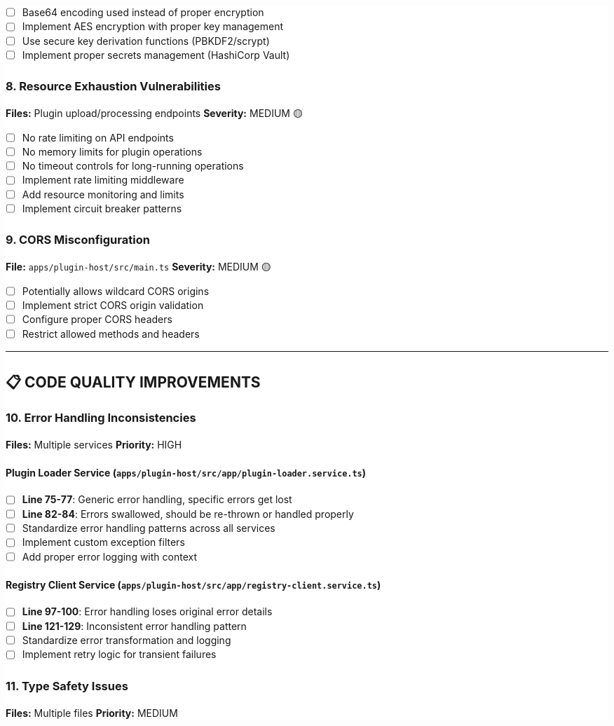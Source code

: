 - [ ] Base64 encoding used instead of proper encryption
- [ ] Implement AES encryption with proper key management
- [ ] Use secure key derivation functions (PBKDF2/scrypt)
- [ ] Implement proper secrets management (HashiCorp Vault)

### 8. **Resource Exhaustion Vulnerabilities**
**Files:** Plugin upload/processing endpoints
**Severity:** MEDIUM 🟡

- [ ] No rate limiting on API endpoints
- [ ] No memory limits for plugin operations
- [ ] No timeout controls for long-running operations
- [ ] Implement rate limiting middleware
- [ ] Add resource monitoring and limits
- [ ] Implement circuit breaker patterns

### 9. **CORS Misconfiguration**
**File:** `apps/plugin-host/src/main.ts`
**Severity:** MEDIUM 🟡

- [ ] Potentially allows wildcard CORS origins
- [ ] Implement strict CORS origin validation
- [ ] Configure proper CORS headers
- [ ] Restrict allowed methods and headers

---

## 📋 CODE QUALITY IMPROVEMENTS

### 10. **Error Handling Inconsistencies**
**Files:** Multiple services
**Priority:** HIGH

#### Plugin Loader Service (`apps/plugin-host/src/app/plugin-loader.service.ts`)
- [ ] **Line 75-77**: Generic error handling, specific errors get lost
- [ ] **Line 82-84**: Errors swallowed, should be re-thrown or handled properly
- [ ] Standardize error handling patterns across all services
- [ ] Implement custom exception filters
- [ ] Add proper error logging with context

#### Registry Client Service (`apps/plugin-host/src/app/registry-client.service.ts`)
- [ ] **Line 97-100**: Error handling loses original error details
- [ ] **Line 121-129**: Inconsistent error handling pattern
- [ ] Standardize error transformation and logging
- [ ] Implement retry logic for transient failures

### 11. **Type Safety Issues**
**Files:** Multiple files
**Priority:** MEDIUM
